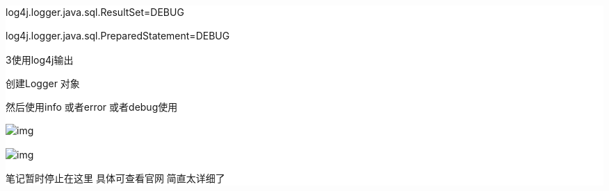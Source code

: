 log4j.logger.java.sql.ResultSet=DEBUG	

log4j.logger.java.sql.PreparedStatement=DEBUG

3使用log4j输出

创建Logger 对象

然后使用info 或者error 或者debug使用

![img](D:%5C%E6%9C%89%E9%81%93%E4%BA%91%E7%AC%94%E8%AE%B0%5CqqDBD1F84E1C986CF725E8AFDDB2DCE08F%5Cbd3d4d24449d484eb8e8c1fca5740730%5Cclipboard.png)

![img](D:%5C%E6%9C%89%E9%81%93%E4%BA%91%E7%AC%94%E8%AE%B0%5CqqDBD1F84E1C986CF725E8AFDDB2DCE08F%5C2530fbceef6e45509025045130ff485f%5Cclipboard.png)



笔记暂时停止在这里 具体可查看官网  简直太详细了